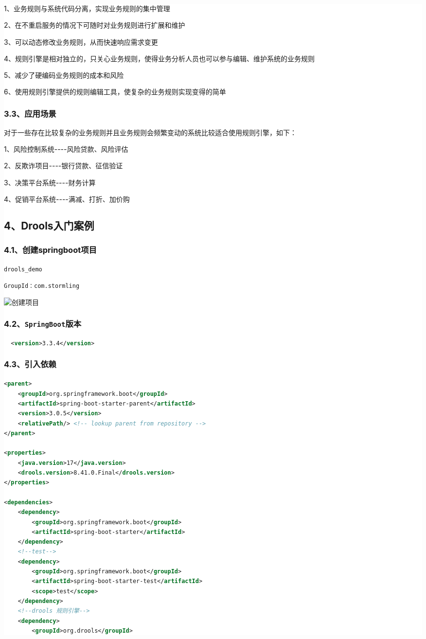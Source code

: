 1、业务规则与系统代码分离，实现业务规则的集中管理

2、在不重启服务的情况下可随时对业务规则进行扩展和维护

3、可以动态修改业务规则，从而快速响应需求变更

4、规则引擎是相对独立的，只关心业务规则，使得业务分析人员也可以参与编辑、维护系统的业务规则

5、减少了硬编码业务规则的成本和风险

6、使用规则引擎提供的规则编辑工具，使复杂的业务规则实现变得的简单

### 3.3、应用场景

对于一些存在比较复杂的业务规则并且业务规则会频繁变动的系统比较适合使用规则引擎，如下：

1、风险控制系统----风险贷款、风险评估

2、反欺诈项目----银行贷款、征信验证

3、决策平台系统----财务计算

4、促销平台系统----满减、打折、加价购

## 4、Drools入门案例

### 4.1、创建springboot项目

`drools_demo`

`GroupId：com.stormling`

![创建项目](https://cdn.jsdelivr.net/gh/lingzhexi/blogImage/post/image-20241011100504448.png)

### 4.2、`SpringBoot`版本

```xml
  <version>3.3.4</version>
```

### 4.3、引入依赖

```xml
<parent>
    <groupId>org.springframework.boot</groupId>
    <artifactId>spring-boot-starter-parent</artifactId>
    <version>3.0.5</version>
    <relativePath/> <!-- lookup parent from repository -->
</parent>

<properties>
    <java.version>17</java.version>
    <drools.version>8.41.0.Final</drools.version>
</properties>

<dependencies>
    <dependency>
        <groupId>org.springframework.boot</groupId>
        <artifactId>spring-boot-starter</artifactId>
    </dependency>
	<!--test-->
    <dependency>
        <groupId>org.springframework.boot</groupId>
        <artifactId>spring-boot-starter-test</artifactId>
        <scope>test</scope>
    </dependency>
	<!--drools 规则引擎-->
    <dependency>
        <groupId>org.drools</groupId>
```